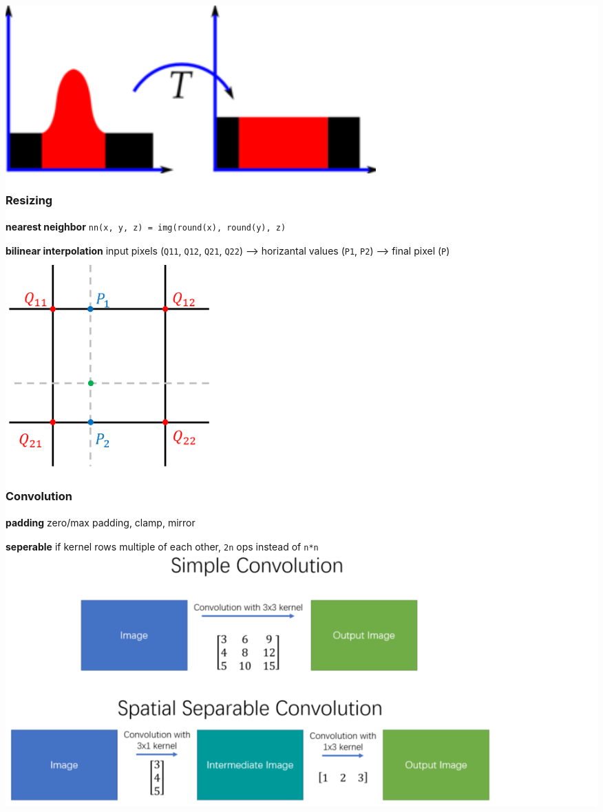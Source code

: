 ![](./media/cv_histogram_equalization.png)  


### Resizing

**nearest neighbor** `nn(x, y, z) = img(round(x), round(y), z)`  

**bilinear interpolation** input pixels (`Q11`, `Q12`, `Q21`, `Q22`) ⟶ horizantal values (`P1`, `P2`) ⟶ final pixel (`P`)  
![](./media/cv_bilinear.png)  


### Convolution

**padding** zero/max padding, clamp, mirror  

**seperable** if kernel rows multiple of each other, `2n` ops instead of `n*n`  
![](./media/cv_seperable_kernel.png)  
